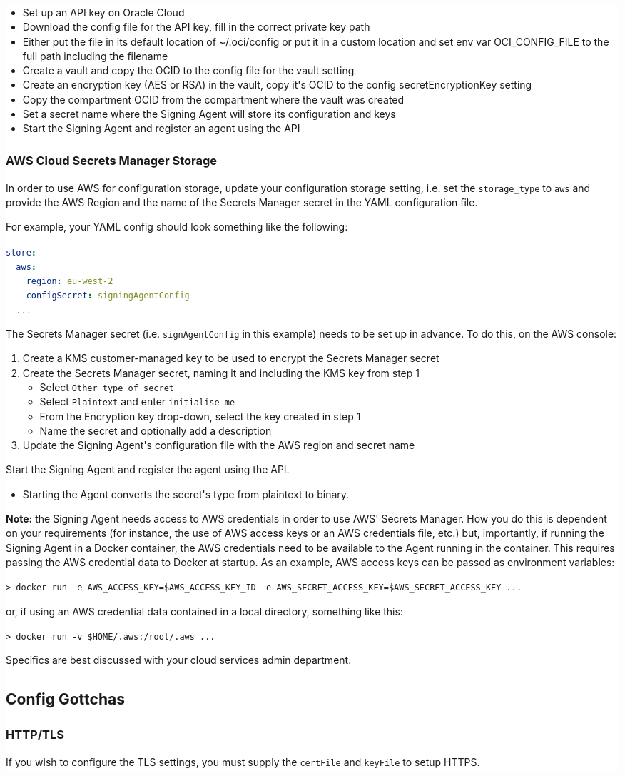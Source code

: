- Set up an API key on Oracle Cloud
- Download the config file for the API key, fill in the correct private key path
- Either put the file in its default location of ~/.oci/config or
  put it in a custom location and set env var OCI_CONFIG_FILE to the full path including the filename
- Create a vault and copy the OCID to the config file for the vault setting
- Create an encryption key (AES or RSA) in the vault, copy it's OCID to the config secretEncryptionKey setting
- Copy the compartment OCID from the compartment where the vault was created
- Set a secret name where the Signing Agent will store its configuration and keys
- Start the Signing Agent and register an agent using the API

### AWS Cloud Secrets Manager Storage

In order to use AWS for configuration storage, update your configuration storage setting, i.e. set the `storage_type` to `aws` and provide the AWS Region and the name of the Secrets Manager secret in the YAML configuration file. 

For example, your YAML config should look something like the following:

```yaml
store:
  aws:
    region: eu-west-2
    configSecret: signingAgentConfig
  ...
```

The Secrets Manager secret (i.e. `signAgentConfig` in this example) needs to be set up in advance. To do this, on the AWS console:

1. Create a KMS customer-managed key to be used to encrypt the Secrets Manager secret
2. Create the Secrets Manager secret, naming it and including the KMS key from step 1
   - Select `Other type of secret`
   - Select `Plaintext` and enter `initialise me`
   - From the Encryption key drop-down, select the key created in step 1
   - Name the secret and optionally add a description
3. Update the Signing Agent's configuration file with the AWS region and secret name

Start the Signing Agent and register the agent using the API.

* Starting the Agent converts the secret's type from plaintext to binary.

**Note:** the Signing Agent needs access to AWS credentials in order to use AWS' Secrets Manager. How you do this is dependent on your requirements (for instance, the use of AWS access keys or an AWS credentials file, etc.) but, importantly, if running the Signing Agent in a Docker container, the AWS credentials need to be available to the Agent running in the container. This requires passing the AWS credential data to Docker at startup. As an example, AWS access keys can be passed as environment variables:

```shell
> docker run -e AWS_ACCESS_KEY=$AWS_ACCESS_KEY_ID -e AWS_SECRET_ACCESS_KEY=$AWS_SECRET_ACCESS_KEY ...
```
or, if using an AWS credential data contained in a local directory, something like this:

```shell
> docker run -v $HOME/.aws:/root/.aws ...
```
Specifics are best discussed with your cloud services admin department.

## Config Gottchas

### HTTP/TLS

If you wish to configure the TLS settings, you must supply the `certFile` and `keyFile` to setup HTTPS.


